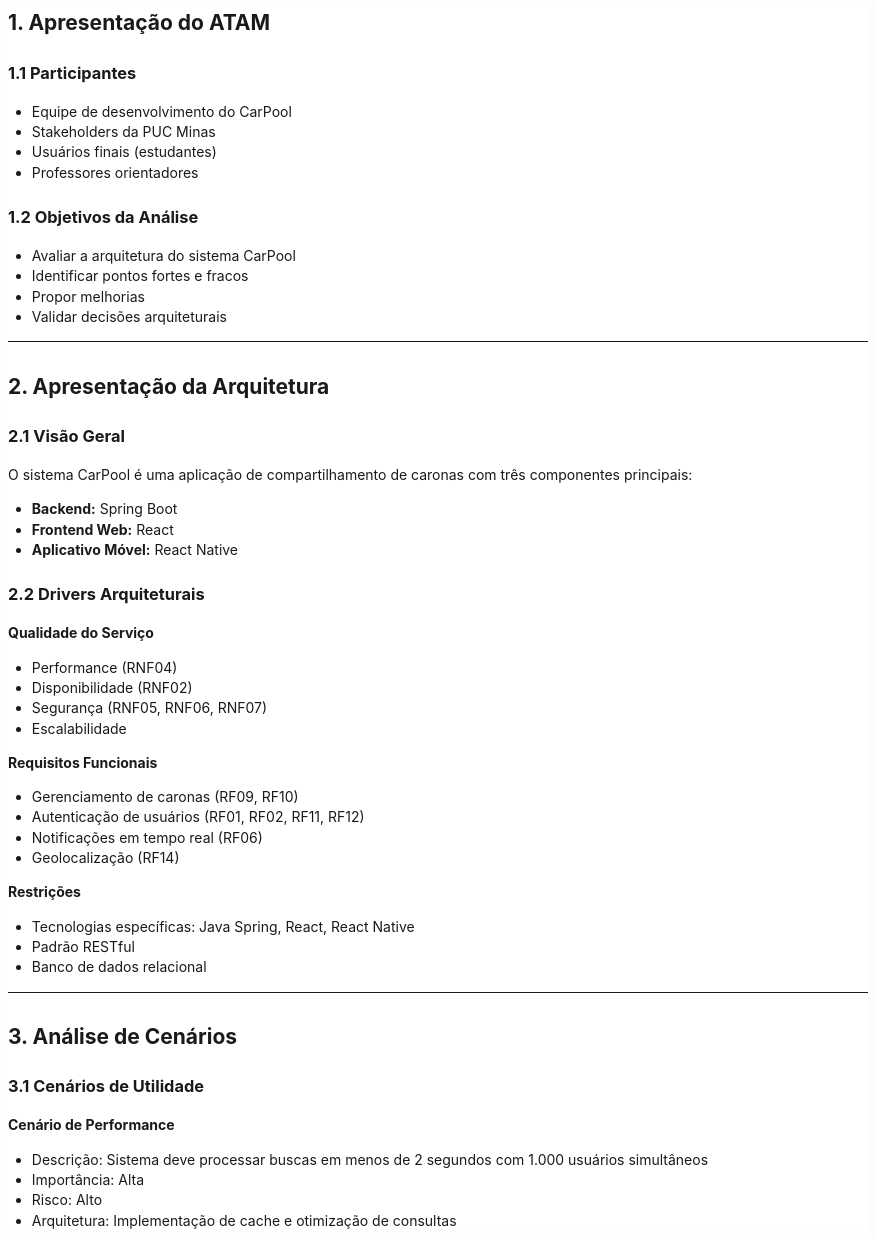 ## 1. Apresentação do ATAM

### 1.1 Participantes
- Equipe de desenvolvimento do CarPool  
- Stakeholders da PUC Minas  
- Usuários finais (estudantes)  
- Professores orientadores  

### 1.2 Objetivos da Análise
- Avaliar a arquitetura do sistema CarPool  
- Identificar pontos fortes e fracos  
- Propor melhorias  
- Validar decisões arquiteturais  

---

## 2. Apresentação da Arquitetura

### 2.1 Visão Geral
O sistema CarPool é uma aplicação de compartilhamento de caronas com três componentes principais:
- **Backend:** Spring Boot  
- **Frontend Web:** React  
- **Aplicativo Móvel:** React Native  

### 2.2 Drivers Arquiteturais

**Qualidade do Serviço**  
- Performance (RNF04)  
- Disponibilidade (RNF02)  
- Segurança (RNF05, RNF06, RNF07)  
- Escalabilidade  

**Requisitos Funcionais**  
- Gerenciamento de caronas (RF09, RF10)  
- Autenticação de usuários (RF01, RF02, RF11, RF12)  
- Notificações em tempo real (RF06)  
- Geolocalização (RF14)  

**Restrições**  
- Tecnologias específicas: Java Spring, React, React Native  
- Padrão RESTful  
- Banco de dados relacional  

---

## 3. Análise de Cenários

### 3.1 Cenários de Utilidade

**Cenário de Performance**  
- Descrição: Sistema deve processar buscas em menos de 2 segundos com 1.000 usuários simultâneos  
- Importância: Alta  
- Risco: Alto  
- Arquitetura: Implementação de cache e otimização de consultas  
